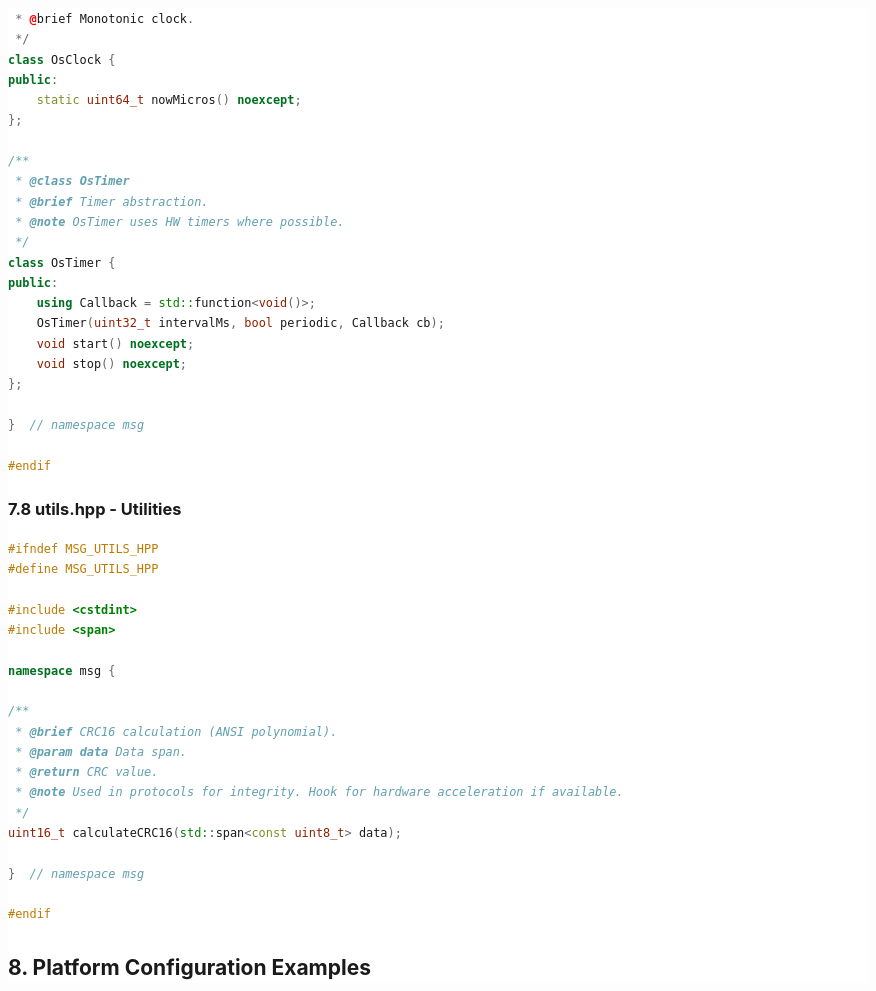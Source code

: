 ```cpp
 * @brief Monotonic clock.
 */
class OsClock {
public:
    static uint64_t nowMicros() noexcept;
};

/**
 * @class OsTimer
 * @brief Timer abstraction.
 * @note OsTimer uses HW timers where possible.
 */
class OsTimer {
public:
    using Callback = std::function<void()>;
    OsTimer(uint32_t intervalMs, bool periodic, Callback cb);
    void start() noexcept;
    void stop() noexcept;
};

}  // namespace msg

#endif
```

### 7.8 utils.hpp - Utilities

```cpp
#ifndef MSG_UTILS_HPP
#define MSG_UTILS_HPP

#include <cstdint>
#include <span>

namespace msg {

/**
 * @brief CRC16 calculation (ANSI polynomial).
 * @param data Data span.
 * @return CRC value.
 * @note Used in protocols for integrity. Hook for hardware acceleration if available.
 */
uint16_t calculateCRC16(std::span<const uint8_t> data);

}  // namespace msg

#endif
```

## 8. Platform Configuration Examples
